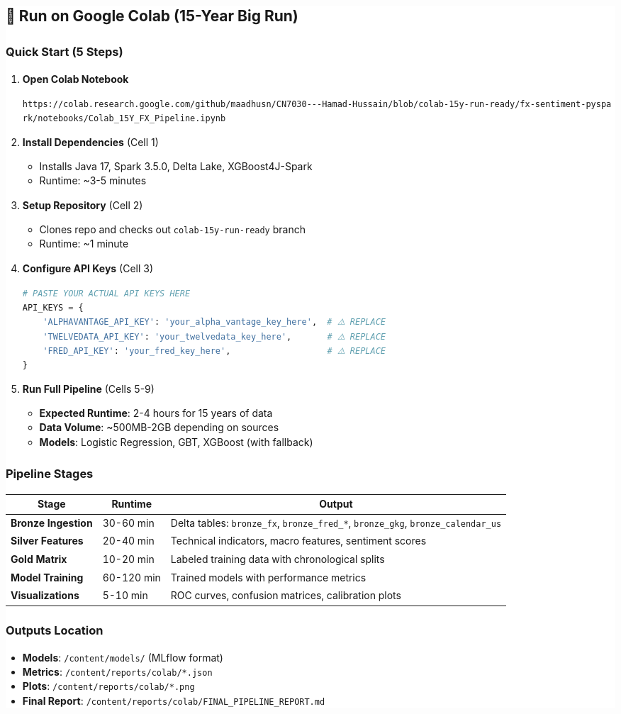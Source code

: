 ## 🚀 Run on Google Colab (15-Year Big Run)

### Quick Start (5 Steps)

1. **Open Colab Notebook**
   ```
   https://colab.research.google.com/github/maadhusn/CN7030---Hamad-Hussain/blob/colab-15y-run-ready/fx-sentiment-pyspark/notebooks/Colab_15Y_FX_Pipeline.ipynb
   ```

2. **Install Dependencies** (Cell 1)
   - Installs Java 17, Spark 3.5.0, Delta Lake, XGBoost4J-Spark
   - Runtime: ~3-5 minutes

3. **Setup Repository** (Cell 2)  
   - Clones repo and checks out `colab-15y-run-ready` branch
   - Runtime: ~1 minute

4. **Configure API Keys** (Cell 3)
   ```python
   # PASTE YOUR ACTUAL API KEYS HERE
   API_KEYS = {
       'ALPHAVANTAGE_API_KEY': 'your_alpha_vantage_key_here',  # ⚠️ REPLACE
       'TWELVEDATA_API_KEY': 'your_twelvedata_key_here',       # ⚠️ REPLACE  
       'FRED_API_KEY': 'your_fred_key_here',                   # ⚠️ REPLACE
   }
   ```

5. **Run Full Pipeline** (Cells 5-9)
   - **Expected Runtime**: 2-4 hours for 15 years of data
   - **Data Volume**: ~500MB-2GB depending on sources
   - **Models**: Logistic Regression, GBT, XGBoost (with fallback)

### Pipeline Stages

| Stage | Runtime | Output |
|-------|---------|--------|
| **Bronze Ingestion** | 30-60 min | Delta tables: `bronze_fx`, `bronze_fred_*`, `bronze_gkg`, `bronze_calendar_us` |
| **Silver Features** | 20-40 min | Technical indicators, macro features, sentiment scores |
| **Gold Matrix** | 10-20 min | Labeled training data with chronological splits |
| **Model Training** | 60-120 min | Trained models with performance metrics |
| **Visualizations** | 5-10 min | ROC curves, confusion matrices, calibration plots |

### Outputs Location

- **Models**: `/content/models/` (MLflow format)
- **Metrics**: `/content/reports/colab/*.json`
- **Plots**: `/content/reports/colab/*.png`
- **Final Report**: `/content/reports/colab/FINAL_PIPELINE_REPORT.md`
